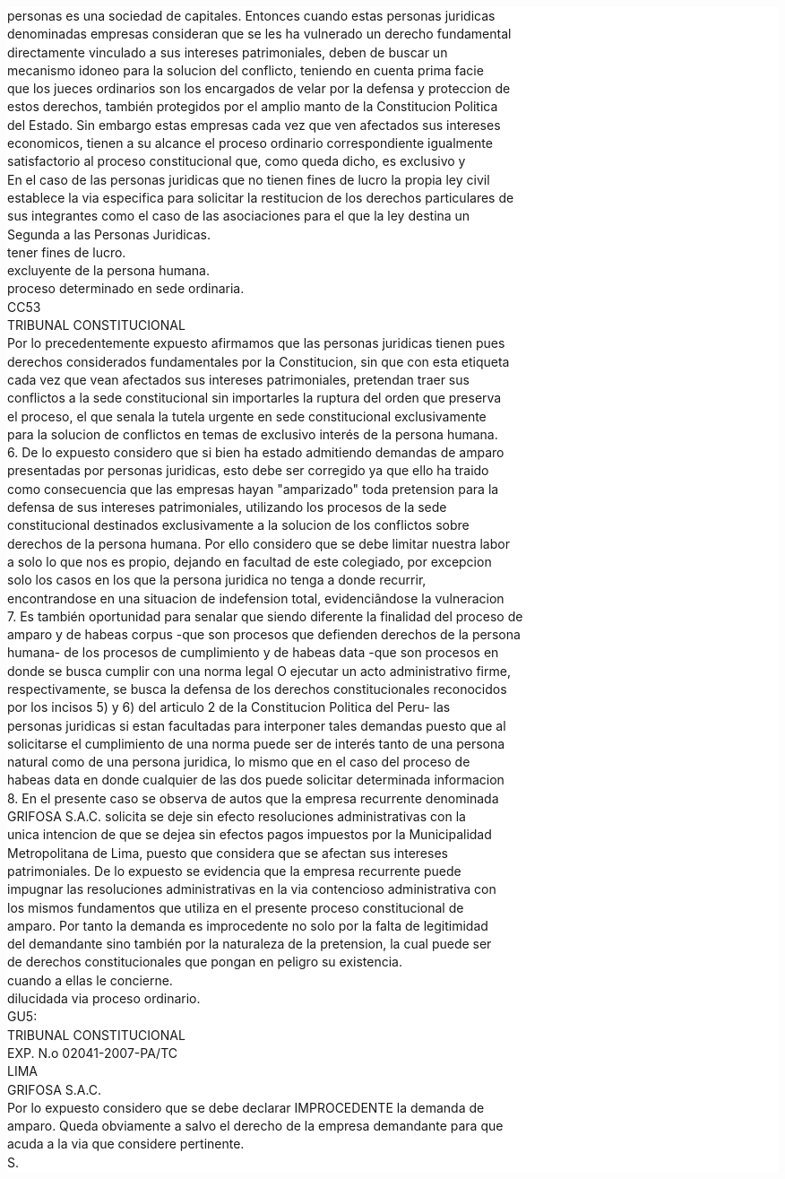 personas es una sociedad de capitales. Entonces cuando estas personas juridicas  
denominadas empresas consideran que se les ha vulnerado un derecho fundamental  
directamente vinculado a sus intereses patrimoniales, deben de buscar un  
mecanismo idoneo para la solucion del conflicto, teniendo en cuenta prima facie  
que los jueces ordinarios son los encargados de velar por la defensa y proteccion de  
estos derechos, también protegidos por el amplio manto de la Constitucion Politica  
del Estado. Sin embargo estas empresas cada vez que ven afectados sus intereses  
economicos, tienen a su alcance el proceso ordinario correspondiente igualmente  
satisfactorio al proceso constitucional que, como queda dicho, es exclusivo y  
En el caso de las personas juridicas que no tienen fines de lucro la propia ley civil  
establece la via especifica para solicitar la restitucion de los derechos particulares de  
sus integrantes como el caso de las asociaciones para el que la ley destina un  
Segunda a las Personas Juridicas.  
tener fines de lucro.  
excluyente de la persona humana.  
proceso determinado en sede ordinaria.  
CC53  
TRIBUNAL CONSTITUCIONAL  
Por lo precedentemente expuesto afirmamos que las personas juridicas tienen pues  
derechos considerados fundamentales por la Constitucion, sin que con esta etiqueta  
cada vez que vean afectados sus intereses patrimoniales, pretendan traer sus  
conflictos a la sede constitucional sin importarles la ruptura del orden que preserva  
el proceso, el que senala la tutela urgente en sede constitucional exclusivamente  
para la solucion de conflictos en temas de exclusivo interés de la persona humana.  
6. De lo expuesto considero que si bien ha estado admitiendo demandas de amparo  
presentadas por personas juridicas, esto debe ser corregido ya que ello ha traido  
como consecuencia que las empresas hayan "amparizado" toda pretension para la  
defensa de sus intereses patrimoniales, utilizando los procesos de la sede  
constitucional destinados exclusivamente a la solucion de los conflictos sobre  
derechos de la persona humana. Por ello considero que se debe limitar nuestra labor  
a solo lo que nos es propio, dejando en facultad de este colegiado, por excepcion  
solo los casos en los que la persona juridica no tenga a donde recurrir,  
encontrandose en una situacion de indefension total, evidenciândose la vulneracion  
7. Es también oportunidad para senalar que siendo diferente la finalidad del proceso de  
amparo y de habeas corpus -que son procesos que defienden derechos de la persona  
humana- de los procesos de cumplimiento y de habeas data -que son procesos en  
donde se busca cumplir con una norma legal O ejecutar un acto administrativo firme,  
respectivamente, se busca la defensa de los derechos constitucionales reconocidos  
por los incisos 5) y 6) del articulo 2 de la Constitucion Politica del Peru- las  
personas juridicas si estan facultadas para interponer tales demandas puesto que al  
solicitarse el cumplimiento de una norma puede ser de interés tanto de una persona  
natural como de una persona juridica, lo mismo que en el caso del proceso de  
habeas data en donde cualquier de las dos puede solicitar determinada informacion  
8. En el presente caso se observa de autos que la empresa recurrente denominada  
GRIFOSA S.A.C. solicita se deje sin efecto resoluciones administrativas con la  
unica intencion de que se dejea sin efectos pagos impuestos por la Municipalidad  
Metropolitana de Lima, puesto que considera que se afectan sus intereses  
patrimoniales. De lo expuesto se evidencia que la empresa recurrente puede  
impugnar las resoluciones administrativas en la via contencioso administrativa con  
los mismos fundamentos que utiliza en el presente proceso constitucional de  
amparo. Por tanto la demanda es improcedente no solo por la falta de legitimidad  
del demandante sino también por la naturaleza de la pretension, la cual puede ser  
de derechos constitucionales que pongan en peligro su existencia.  
cuando a ellas le concierne.  
dilucidada via proceso ordinario.  
GU5:  
TRIBUNAL CONSTITUCIONAL  
EXP. N.o 02041-2007-PA/TC  
LIMA  
GRIFOSA S.A.C.  
Por lo expuesto considero que se debe declarar IMPROCEDENTE la demanda de  
amparo. Queda obviamente a salvo el derecho de la empresa demandante para que  
acuda a la via que considere pertinente.  
S.  